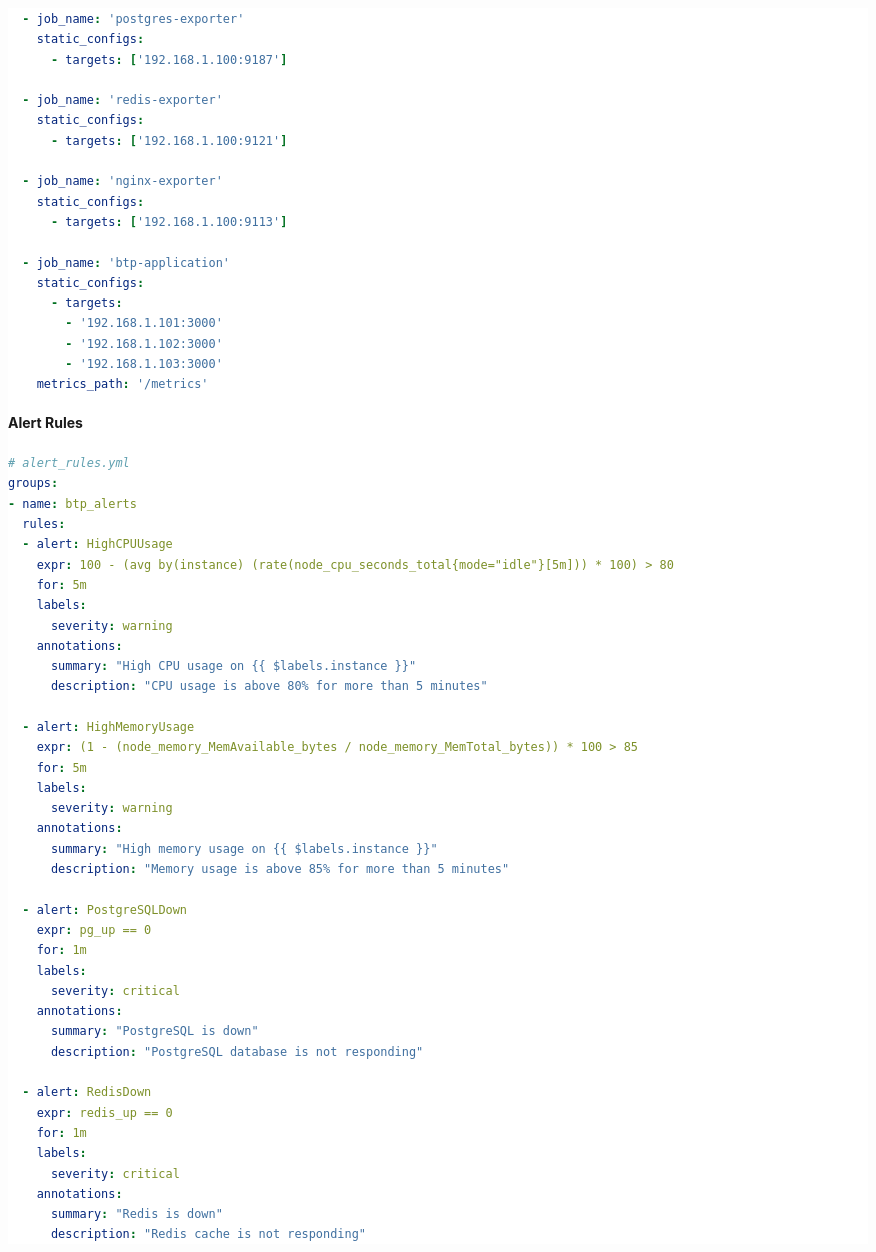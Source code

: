 ```yaml
  - job_name: 'postgres-exporter'
    static_configs:
      - targets: ['192.168.1.100:9187']

  - job_name: 'redis-exporter'
    static_configs:
      - targets: ['192.168.1.100:9121']

  - job_name: 'nginx-exporter'
    static_configs:
      - targets: ['192.168.1.100:9113']

  - job_name: 'btp-application'
    static_configs:
      - targets:
        - '192.168.1.101:3000'
        - '192.168.1.102:3000'
        - '192.168.1.103:3000'
    metrics_path: '/metrics'
```

#### Alert Rules
```yaml
# alert_rules.yml
groups:
- name: btp_alerts
  rules:
  - alert: HighCPUUsage
    expr: 100 - (avg by(instance) (rate(node_cpu_seconds_total{mode="idle"}[5m])) * 100) > 80
    for: 5m
    labels:
      severity: warning
    annotations:
      summary: "High CPU usage on {{ $labels.instance }}"
      description: "CPU usage is above 80% for more than 5 minutes"

  - alert: HighMemoryUsage
    expr: (1 - (node_memory_MemAvailable_bytes / node_memory_MemTotal_bytes)) * 100 > 85
    for: 5m
    labels:
      severity: warning
    annotations:
      summary: "High memory usage on {{ $labels.instance }}"
      description: "Memory usage is above 85% for more than 5 minutes"

  - alert: PostgreSQLDown
    expr: pg_up == 0
    for: 1m
    labels:
      severity: critical
    annotations:
      summary: "PostgreSQL is down"
      description: "PostgreSQL database is not responding"

  - alert: RedisDown
    expr: redis_up == 0
    for: 1m
    labels:
      severity: critical
    annotations:
      summary: "Redis is down"
      description: "Redis cache is not responding"

```